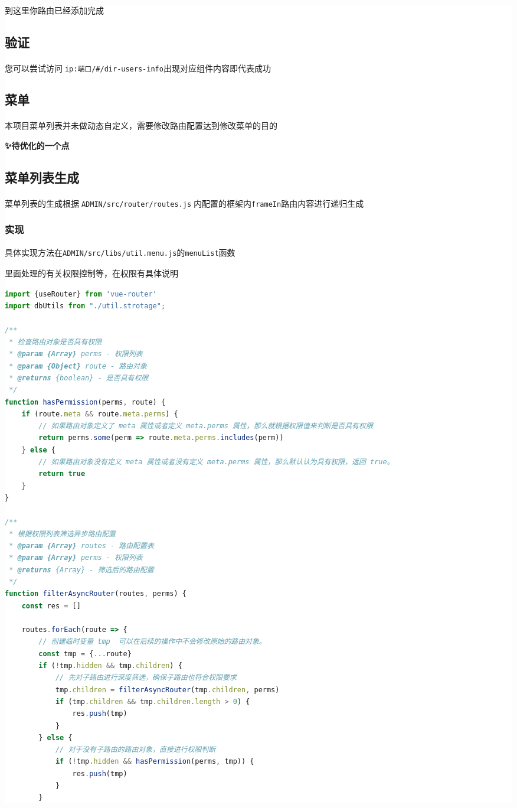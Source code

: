 到这里你路由已经添加完成

## 验证
您可以尝试访问 `ip:端口/#/dir-users-info`出现对应组件内容即代表成功


## 菜单
本项目菜单列表并未做动态自定义，需要修改路由配置达到修改菜单的目的

**✨待优化的一个点**

## 菜单列表生成
菜单列表的生成根据 `ADMIN/src/router/routes.js` 内配置的框架内`frameIn`路由内容进行递归生成

### 实现
具体实现方法在`ADMIN/src/libs/util.menu.js`的`menuList`函数

里面处理的有关权限控制等，在权限有具体说明

```js
import {useRouter} from 'vue-router'
import dbUtils from "./util.strotage";

/**
 * 检查路由对象是否具有权限
 * @param {Array} perms - 权限列表
 * @param {Object} route - 路由对象
 * @returns {boolean} - 是否具有权限
 */
function hasPermission(perms, route) {
    if (route.meta && route.meta.perms) {
        // 如果路由对象定义了 meta 属性或者定义 meta.perms 属性，那么就根据权限值来判断是否具有权限
        return perms.some(perm => route.meta.perms.includes(perm))
    } else {
        // 如果路由对象没有定义 meta 属性或者没有定义 meta.perms 属性，那么默认认为具有权限，返回 true。
        return true
    }
}

/**
 * 根据权限列表筛选异步路由配置
 * @param {Array} routes - 路由配置表
 * @param {Array} perms - 权限列表
 * @returns {Array} - 筛选后的路由配置
 */
function filterAsyncRouter(routes, perms) {
    const res = []

    routes.forEach(route => {
        // 创建临时变量 tmp  可以在后续的操作中不会修改原始的路由对象。
        const tmp = {...route}
        if (!tmp.hidden && tmp.children) {
            // 先对子路由进行深度筛选，确保子路由也符合权限要求
            tmp.children = filterAsyncRouter(tmp.children, perms)
            if (tmp.children && tmp.children.length > 0) {
                res.push(tmp)
            }
        } else {
            // 对于没有子路由的路由对象，直接进行权限判断
            if (!tmp.hidden && hasPermission(perms, tmp)) {
                res.push(tmp)
            }
        }
```